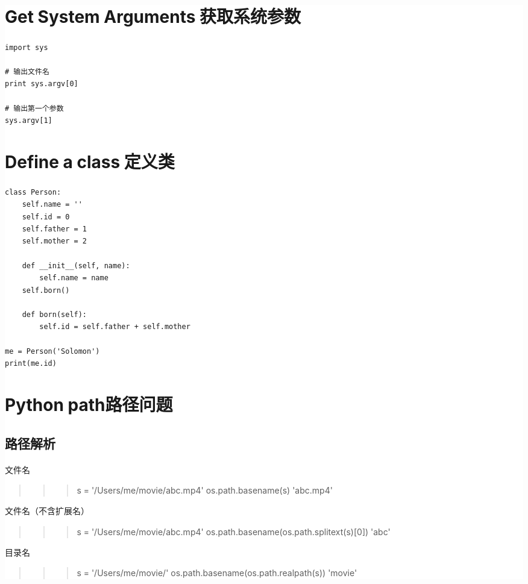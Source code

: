# Get System Arguments 获取系统参数
```
import sys

# 输出文件名
print sys.argv[0]

# 输出第一个参数
sys.argv[1]
```

# Define a class 定义类
```
class Person:
    self.name = ''
    self.id = 0
    self.father = 1
    self.mother = 2 

    def __init__(self, name):
        self.name = name
	self.born()
    
    def born(self):
        self.id = self.father + self.mother

me = Person('Solomon')
print(me.id)
```

# Python path路径问题
## 路径解析
文件名

>>> s = '/Users/me/movie/abc.mp4'
>>> os.path.basename(s)
'abc.mp4'

文件名（不含扩展名）

>>> s = '/Users/me/movie/abc.mp4'
>>> os.path.basename(os.path.splitext(s)[0])
'abc'

目录名

>>> s = '/Users/me/movie/'
>>> os.path.basename(os.path.realpath(s))
'movie'
